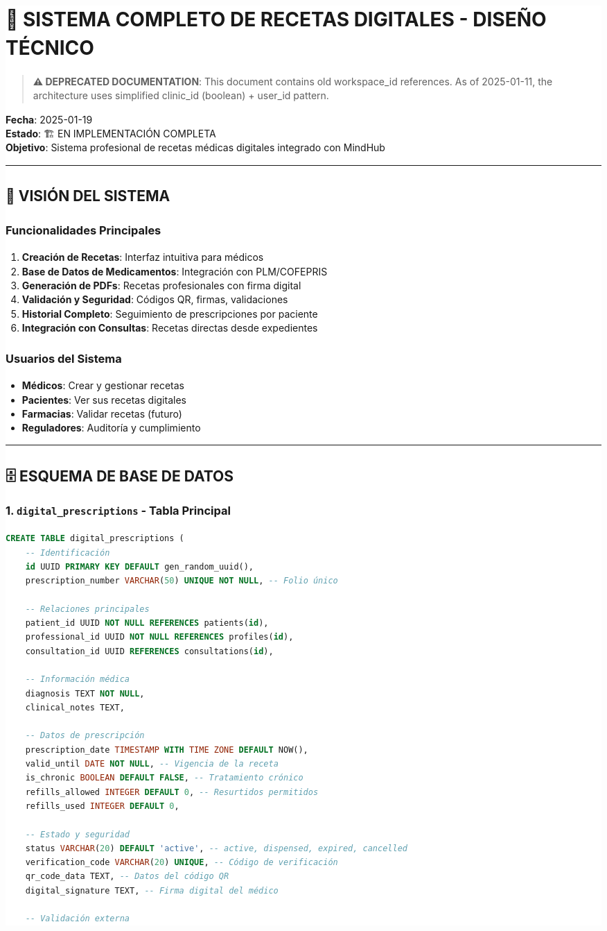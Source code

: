 # 💊 SISTEMA COMPLETO DE RECETAS DIGITALES - DISEÑO TÉCNICO

> **⚠️ DEPRECATED DOCUMENTATION**: This document contains old workspace_id references. As of 2025-01-11, the architecture uses simplified clinic_id (boolean) + user_id pattern.

**Fecha**: 2025-01-19  
**Estado**: 🏗️ EN IMPLEMENTACIÓN COMPLETA  
**Objetivo**: Sistema profesional de recetas médicas digitales integrado con MindHub

---

## 🎯 VISIÓN DEL SISTEMA

### **Funcionalidades Principales**
1. **Creación de Recetas**: Interfaz intuitiva para médicos
2. **Base de Datos de Medicamentos**: Integración con PLM/COFEPRIS
3. **Generación de PDFs**: Recetas profesionales con firma digital
4. **Validación y Seguridad**: Códigos QR, firmas, validaciones
5. **Historial Completo**: Seguimiento de prescripciones por paciente
6. **Integración con Consultas**: Recetas directas desde expedientes

### **Usuarios del Sistema**
- **Médicos**: Crear y gestionar recetas
- **Pacientes**: Ver sus recetas digitales
- **Farmacias**: Validar recetas (futuro)
- **Reguladores**: Auditoría y cumplimiento

---

## 🗄️ ESQUEMA DE BASE DE DATOS

### **1. `digital_prescriptions` - Tabla Principal**
```sql
CREATE TABLE digital_prescriptions (
    -- Identificación
    id UUID PRIMARY KEY DEFAULT gen_random_uuid(),
    prescription_number VARCHAR(50) UNIQUE NOT NULL, -- Folio único
    
    -- Relaciones principales
    patient_id UUID NOT NULL REFERENCES patients(id),
    professional_id UUID NOT NULL REFERENCES profiles(id),
    consultation_id UUID REFERENCES consultations(id),
    
    -- Información médica
    diagnosis TEXT NOT NULL,
    clinical_notes TEXT,
    
    -- Datos de prescripción
    prescription_date TIMESTAMP WITH TIME ZONE DEFAULT NOW(),
    valid_until DATE NOT NULL, -- Vigencia de la receta
    is_chronic BOOLEAN DEFAULT FALSE, -- Tratamiento crónico
    refills_allowed INTEGER DEFAULT 0, -- Resurtidos permitidos
    refills_used INTEGER DEFAULT 0,
    
    -- Estado y seguridad
    status VARCHAR(20) DEFAULT 'active', -- active, dispensed, expired, cancelled
    verification_code VARCHAR(20) UNIQUE, -- Código de verificación
    qr_code_data TEXT, -- Datos del código QR
    digital_signature TEXT, -- Firma digital del médico
    
    -- Validación externa
```